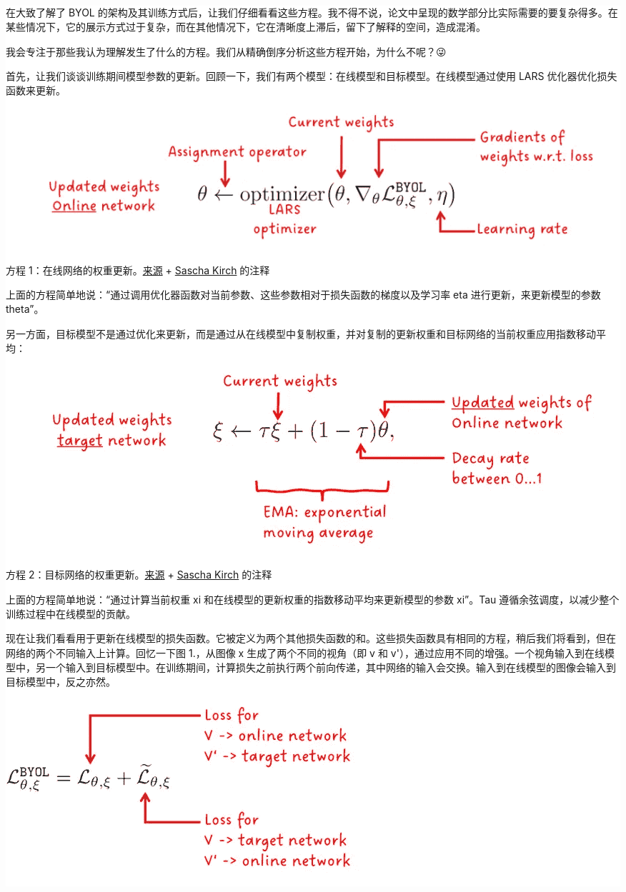 在大致了解了 BYOL 的架构及其训练方式后，让我们仔细看看这些方程。我不得不说，论文中呈现的数学部分比实际需要的要复杂得多。在某些情况下，它的展示方式过于复杂，而在其他情况下，它在清晰度上滞后，留下了解释的空间，造成混淆。

我会专注于那些我认为理解发生了什么的方程。我们从精确倒序分析这些方程开始，为什么不呢？😜

首先，让我们谈谈训练期间模型参数的更新。回顾一下，我们有两个模型：在线模型和目标模型。在线模型通过使用 LARS 优化器优化损失函数来更新。

![](img/b3fdffacdfd667decdc3fe64eaba9260.png)

方程 1：在线网络的权重更新。[来源](https://arxiv.org/abs/2006.07733) + [Sascha Kirch](https://medium.com/@SaschaKirch) 的注释

上面的方程简单地说：“通过调用优化器函数对当前参数、这些参数相对于损失函数的梯度以及学习率 eta 进行更新，来更新模型的参数 theta”。

另一方面，目标模型不是通过优化来更新，而是通过从在线模型中复制权重，并对复制的更新权重和目标网络的当前权重应用指数移动平均：

![](img/9325b82871ba916524d9e0601e02b0ab.png)

方程 2：目标网络的权重更新。[来源](https://arxiv.org/abs/2006.07733) + [Sascha Kirch](https://medium.com/@SaschaKirch) 的注释

上面的方程简单地说：“通过计算当前权重 xi 和在线模型的更新权重的指数移动平均来更新模型的参数 xi”。Tau 遵循余弦调度，以减少整个训练过程中在线模型的贡献。

现在让我们看看用于更新在线模型的损失函数。它被定义为两个其他损失函数的和。这些损失函数具有相同的方程，稍后我们将看到，但在网络的两个不同输入上计算。回忆一下图 1\.，从图像 x 生成了两个不同的视角（即 v 和 v'），通过应用不同的增强。一个视角输入到在线模型中，另一个输入到目标模型中。在训练期间，计算损失之前执行两个前向传递，其中网络的输入会交换。输入到在线模型的图像会输入到目标模型中，反之亦然。

![](img/045f6f999186a4c829428be4c00eca0e.png)
